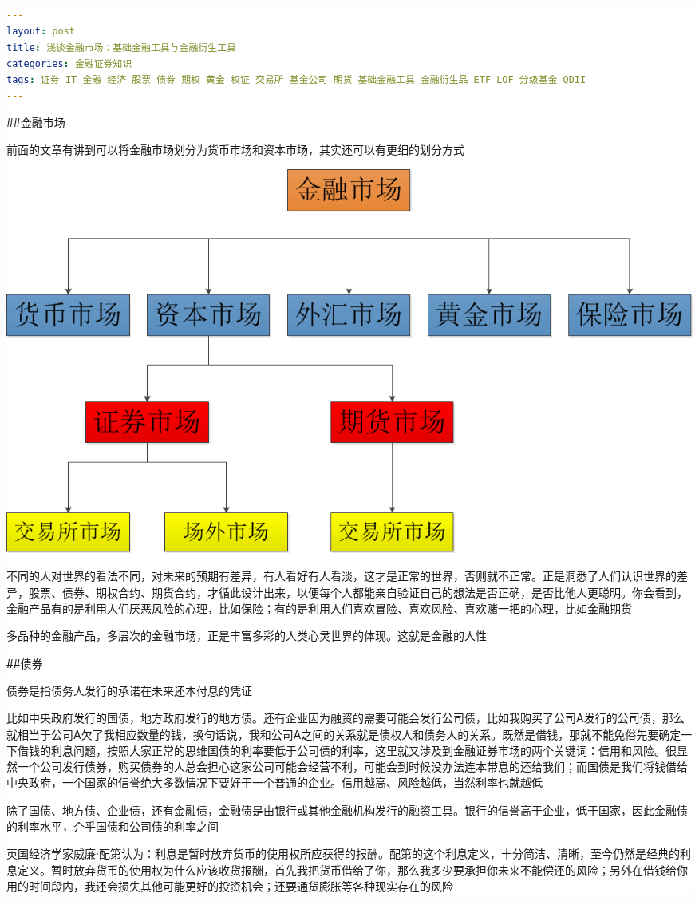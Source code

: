 ```yaml
---
layout: post
title: 浅谈金融市场：基础金融工具与金融衍生工具
categories: 金融证券知识
tags: 证券 IT 金融 经济 股票 债券 期权 黄金 权证 交易所 基金公司 期货 基础金融工具 金融衍生品 ETF LOF 分级基金 QDII
---
```


##金融市场

前面的文章有讲到可以将金融市场划分为货币市场和资本市场，其实还可以有更细的划分方式

![image](../media/image/2016-11-19/金融市场.png)

不同的人对世界的看法不同，对未来的预期有差异，有人看好有人看淡，这才是正常的世界，否则就不正常。正是洞悉了人们认识世界的差异，股票、债券、期权合约、期货合约，才循此设计出来，以便每个人都能亲自验证自己的想法是否正确，是否比他人更聪明。你会看到，金融产品有的是利用人们厌恶风险的心理，比如保险；有的是利用人们喜欢冒险、喜欢风险、喜欢赌一把的心理，比如金融期货

多品种的金融产品，多层次的金融市场，正是丰富多彩的人类心灵世界的体现。这就是金融的人性

##债券

债券是指债务人发行的承诺在未来还本付息的凭证

比如中央政府发行的国债，地方政府发行的地方债。还有企业因为融资的需要可能会发行公司债，比如我购买了公司A发行的公司债，那么就相当于公司A欠了我相应数量的钱，换句话说，我和公司A之间的关系就是债权人和债务人的关系。既然是借钱，那就不能免俗先要确定一下借钱的利息问题，按照大家正常的思维国债的利率要低于公司债的利率，这里就又涉及到金融证券市场的两个关键词：信用和风险。很显然一个公司发行债券，购买债券的人总会担心这家公司可能会经营不利，可能会到时候没办法连本带息的还给我们；而国债是我们将钱借给中央政府，一个国家的信誉绝大多数情况下要好于一个普通的企业。信用越高、风险越低，当然利率也就越低

除了国债、地方债、企业债，还有金融债，金融债是由银行或其他金融机构发行的融资工具。银行的信誉高于企业，低于国家，因此金融债的利率水平，介乎国债和公司债的利率之间

英国经济学家威廉·配第认为：利息是暂时放弃货币的使用权所应获得的报酬。配第的这个利息定义，十分简洁、清晰，至今仍然是经典的利息定义。暂时放弃货币的使用权为什么应该收货报酬，首先我把货币借给了你，那么我多少要承担你未来不能偿还的风险；另外在借钱给你用的时间段内，我还会损失其他可能更好的投资机会；还要通货膨胀等各种现实存在的风险
